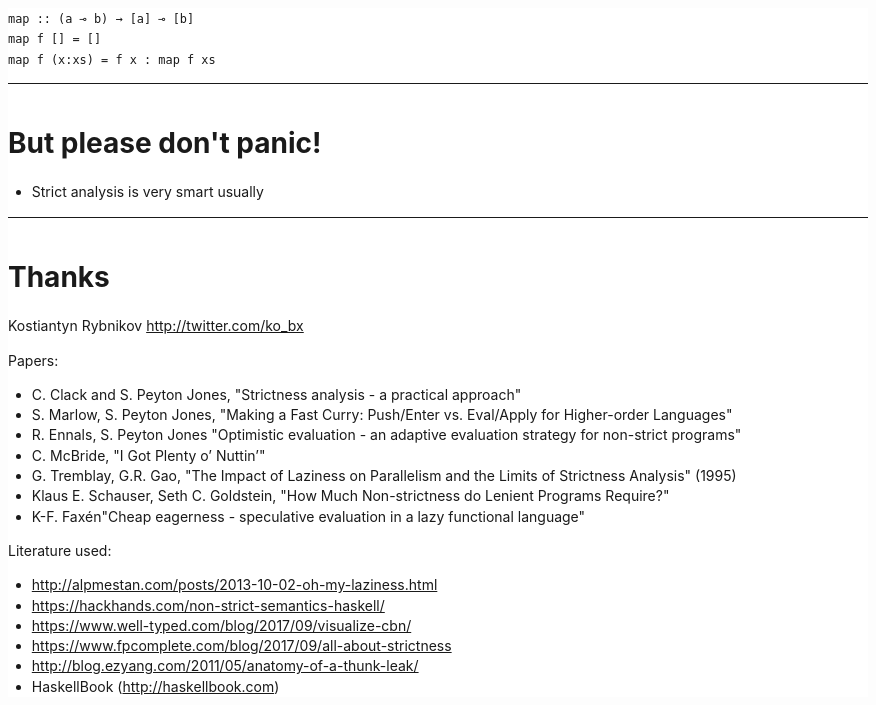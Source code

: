 ```
map :: (a ⊸ b) → [a] ⊸ [b]
map f [] = []
map f (x:xs) = f x : map f xs
```

---

# But please don't panic!

- Strict analysis is very smart usually

---

# Thanks

Kostiantyn Rybnikov http://twitter.com/ko_bx

Papers:

- C. Clack and S. Peyton Jones, "Strictness analysis - a practical approach"
- S. Marlow, S. Peyton Jones, "Making a Fast Curry: Push/Enter vs. Eval/Apply for Higher-order Languages"
- R. Ennals, S. Peyton Jones "Optimistic evaluation - an adaptive evaluation strategy for non-strict programs"
- C. McBride, "I Got Plenty o’ Nuttin’"
- G. Tremblay, G.R. Gao, "The Impact of Laziness on Parallelism and the Limits of Strictness Analysis" (1995)
- Klaus E. Schauser, Seth C. Goldstein, "How Much Non-­strictness do Lenient Programs Require?"
- K-F. Faxén"Cheap eagerness - speculative evaluation in a lazy functional language"

Literature used:

- http://alpmestan.com/posts/2013-10-02-oh-my-laziness.html
- https://hackhands.com/non-strict-semantics-haskell/
- https://www.well-typed.com/blog/2017/09/visualize-cbn/
- https://www.fpcomplete.com/blog/2017/09/all-about-strictness
- http://blog.ezyang.com/2011/05/anatomy-of-a-thunk-leak/
- HaskellBook (http://haskellbook.com)

